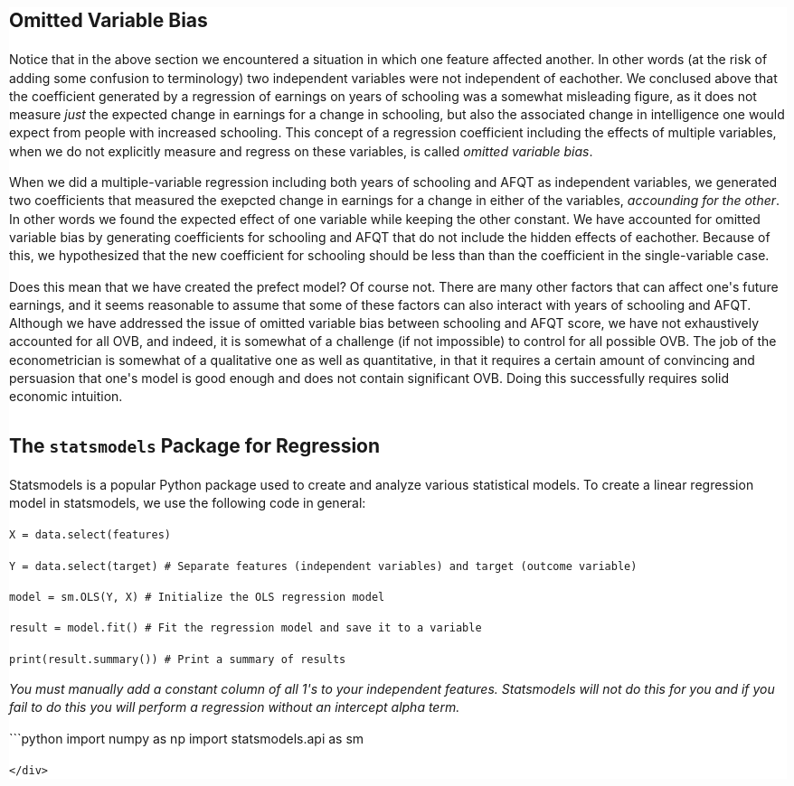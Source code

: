 

## Omitted Variable Bias



Notice that in the above section we encountered a situation in which one feature affected another. In other words (at the risk of adding some confusion to terminology) two independent variables were not independent of eachother. We conclused above that the coefficient generated by a regression of earnings on years of schooling was a somewhat misleading figure, as it does not measure *just* the expected change in earnings for a change in schooling, but also the associated change in intelligence one would expect from people with increased schooling. This concept of a regression coefficient including the effects of multiple variables, when we do not explicitly measure and regress on these variables, is called *omitted variable bias*.

When we did a multiple-variable regression including both years of schooling and AFQT as independent variables, we generated two coefficients that measured the exepcted change in earnings for a change in either of the variables, *accounding for the other*. In other words we found the expected effect of one variable while keeping the other constant. We have accounted for omitted variable bias by generating coefficients for schooling and AFQT that do not include the hidden effects of eachother. Because of this, we hypothesized that the new coefficient for schooling should be less than than the coefficient in the single-variable case.

Does this mean that we have created the prefect model? Of course not. There are many other factors that can affect one's future earnings, and it seems reasonable to assume that some of these factors can also interact with years of schooling and AFQT. Although we have addressed the issue of omitted variable bias between schooling and AFQT score, we have not exhaustively accounted for all OVB, and indeed, it is somewhat of a challenge (if not impossible) to control for all possible OVB. The job of the econometrician is somewhat of a qualitative one as well as quantitative, in that it requires a certain amount of convincing and persuasion that one's model is good enough and does not contain significant OVB. Doing this successfully requires solid economic intuition.



## The `statsmodels` Package for Regression



Statsmodels is a popular Python package used to create and analyze various statistical models. To create a linear regression model in statsmodels, we use the following code in general:

```X = data.select(features)```


```Y = data.select(target) # Separate features (independent variables) and target (outcome variable)```

```model = sm.OLS(Y, X) # Initialize the OLS regression model```


```result = model.fit() # Fit the regression model and save it to a variable```


`print(result.summary()) # Print a summary of results`

*You must manually add a constant column of all 1's to your independent features. Statsmodels will not do this for you and if you fail to do this you will perform a regression without an intercept alpha term.*



<div markdown="1" class="cell code_cell">
<div class="input_area" markdown="1">
```python
import numpy as np
import statsmodels.api as sm

```
</div>
